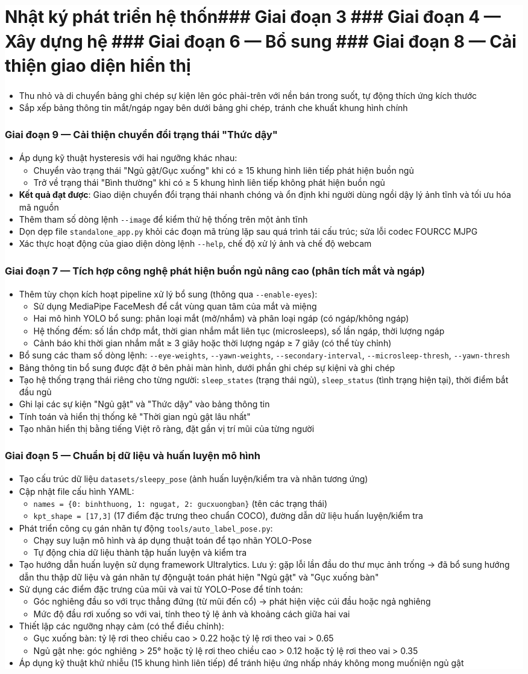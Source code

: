 # Nhật ký phát triển hệ thốn### Giai đoạn 3 ### Giai đoạn 4 — Xây dựng hệ ### Giai đoạn 6 — Bổ sung ### Giai đoạn 8 — Cải thiện giao diện hiển thị
- Thu nhỏ và di chuyển bảng ghi chép sự kiện lên góc phải-trên với nền bán trong suốt, tự động thích ứng kích thước
- Sắp xếp bảng thông tin mắt/ngáp ngay bên dưới bảng ghi chép, tránh che khuất khung hình chính

### Giai đoạn 9 — Cải thiện chuyển đổi trạng thái "Thức dậy"
- Áp dụng kỹ thuật hysteresis với hai ngưỡng khác nhau:
  - Chuyển vào trạng thái "Ngủ gật/Gục xuống" khi có ≥ 15 khung hình liên tiếp phát hiện buồn ngủ
  - Trở về trạng thái "Bình thường" khi có ≥ 5 khung hình liên tiếp không phát hiện buồn ngủ
- **Kết quả đạt được**: Giao diện chuyển đổi trạng thái nhanh chóng và ổn định khi người dùng ngồi dậy lý ảnh tĩnh và tối ưu hóa mã nguồn
- Thêm tham số dòng lệnh `--image` để kiểm thử hệ thống trên một ảnh tĩnh
- Dọn dẹp file `standalone_app.py` khỏi các đoạn mã trùng lặp sau quá trình tái cấu trúc; sửa lỗi codec FOURCC MJPG
- Xác thực hoạt động của giao diện dòng lệnh `--help`, chế độ xử lý ảnh và chế độ webcam

### Giai đoạn 7 — Tích hợp công nghệ phát hiện buồn ngủ nâng cao (phân tích mắt và ngáp)
- Thêm tùy chọn kích hoạt pipeline xử lý bổ sung (thông qua `--enable-eyes`):
  - Sử dụng MediaPipe FaceMesh để cắt vùng quan tâm của mắt và miệng
  - Hai mô hình YOLO bổ sung: phân loại mắt (mở/nhắm) và phân loại ngáp (có ngáp/không ngáp)
  - Hệ thống đếm: số lần chớp mắt, thời gian nhắm mắt liên tục (microsleeps), số lần ngáp, thời lượng ngáp
  - Cảnh báo khi thời gian nhắm mắt ≥ 3 giây hoặc thời lượng ngáp ≥ 7 giây (có thể tùy chỉnh)
- Bổ sung các tham số dòng lệnh: `--eye-weights`, `--yawn-weights`, `--secondary-interval`, `--microsleep-thresh`, `--yawn-thresh`
- Bảng thông tin bổ sung được đặt ở bên phải màn hình, dưới phần ghi chép sự kiệni và ghi chép
- Tạo hệ thống trạng thái riêng cho từng người: `sleep_states` (trạng thái ngủ), `sleep_status` (tình trạng hiện tại), thời điểm bắt đầu ngủ
- Ghi lại các sự kiện "Ngủ gật" và "Thức dậy" vào bảng thông tin
- Tính toán và hiển thị thống kê "Thời gian ngủ gật lâu nhất"
- Tạo nhãn hiển thị bằng tiếng Việt rõ ràng, đặt gần vị trí mũi của từng người

### Giai đoạn 5 — Chuẩn bị dữ liệu và huấn luyện mô hình
- Tạo cấu trúc dữ liệu `datasets/sleepy_pose` (ảnh huấn luyện/kiểm tra và nhãn tương ứng)
- Cập nhật file cấu hình YAML:
  - `names = {0: binhthuong, 1: ngugat, 2: gucxuongban}` (tên các trạng thái)
  - `kpt_shape = [17,3]` (17 điểm đặc trưng theo chuẩn COCO), đường dẫn dữ liệu huấn luyện/kiểm tra
- Phát triển công cụ gán nhãn tự động `tools/auto_label_pose.py`:
  - Chạy suy luận mô hình và áp dụng thuật toán để tạo nhãn YOLO-Pose
  - Tự động chia dữ liệu thành tập huấn luyện và kiểm tra
- Tạo hướng dẫn huấn luyện sử dụng framework Ultralytics. Lưu ý: gặp lỗi lần đầu do thư mục ảnh trống → đã bổ sung hướng dẫn thu thập dữ liệu và gán nhãn tự độnguật toán phát hiện "Ngủ gật" và "Gục xuống bàn"
- Sử dụng các điểm đặc trưng của mũi và vai từ YOLO-Pose để tính toán:
  - Góc nghiêng đầu so với trục thẳng đứng (từ mũi đến cổ) → phát hiện việc cúi đầu hoặc ngả nghiêng
  - Mức độ đầu rơi xuống so với vai, tính theo tỷ lệ ảnh và khoảng cách giữa hai vai
- Thiết lập các ngưỡng nhạy cảm (có thể điều chỉnh):
  - Gục xuống bàn: tỷ lệ rơi theo chiều cao > 0.22 hoặc tỷ lệ rơi theo vai > 0.65
  - Ngủ gật nhẹ: góc nghiêng > 25° hoặc tỷ lệ rơi theo chiều cao > 0.12 hoặc tỷ lệ rơi theo vai > 0.35
- Áp dụng kỹ thuật khử nhiễu (15 khung hình liên tiếp) để tránh hiệu ứng nhấp nháy không mong muốniện ngủ gật
